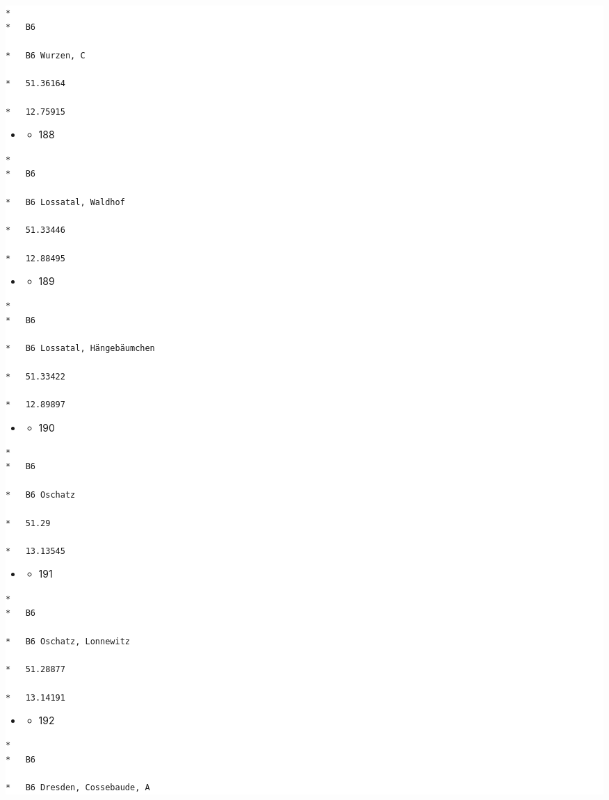     *
    *   B6

    *   B6 Wurzen, C

    *   51.36164

    *   12.75915


*    *   188

    *
    *   B6

    *   B6 Lossatal, Waldhof

    *   51.33446

    *   12.88495


*    *   189

    *
    *   B6

    *   B6 Lossatal, Hängebäumchen

    *   51.33422

    *   12.89897


*    *   190

    *
    *   B6

    *   B6 Oschatz

    *   51.29

    *   13.13545


*    *   191

    *
    *   B6

    *   B6 Oschatz, Lonnewitz

    *   51.28877

    *   13.14191


*    *   192

    *
    *   B6

    *   B6 Dresden, Cossebaude, A
